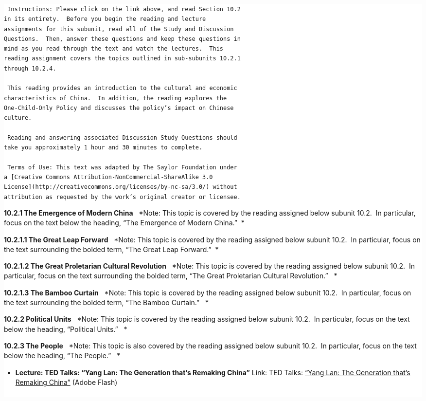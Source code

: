      Instructions: Please click on the link above, and read Section 10.2
    in its entirety.  Before you begin the reading and lecture
    assignments for this subunit, read all of the Study and Discussion
    Questions.  Then, answer these questions and keep these questions in
    mind as you read through the text and watch the lectures.  This
    reading assignment covers the topics outlined in sub-subunits 10.2.1
    through 10.2.4.  
        
     This reading provides an introduction to the cultural and economic
    characteristics of China.  In addition, the reading explores the
    One-Child-Only Policy and discusses the policy’s impact on Chinese
    culture.  
        
     Reading and answering associated Discussion Study Questions should
    take you approximately 1 hour and 30 minutes to complete.  
        
     Terms of Use: This text was adapted by The Saylor Foundation under
    a [Creative Commons Attribution-NonCommercial-ShareAlike 3.0
    License](http://creativecommons.org/licenses/by-nc-sa/3.0/) without
    attribution as requested by the work’s original creator or licensee.

**10.2.1 The Emergence of Modern China** <span id="10.2.1"></span> 
*Note: This topic is covered by the reading assigned below subunit
10.2.  In particular, focus on the text below the heading, “The
Emergence of Modern China.”  *

**10.2.1.1 The Great Leap Forward** <span id="10.2.1.1"></span> 
*Note: This topic is covered by the reading assigned below subunit
10.2.  In particular, focus on the text surrounding the bolded term,
“The Great Leap Forward.”  *

**10.2.1.2 The Great Proletarian Cultural Revolution** <span
id="10.2.1.2"></span> 
*Note: This topic is covered by the reading assigned below subunit
10.2.  In particular, focus on the text surrounding the bolded term,
“The Great Proletarian Cultural Revolution.”   *

**10.2.1.3 The Bamboo Curtain** <span id="10.2.1.3"></span> 
*Note: This topic is covered by the reading assigned below subunit
10.2.  In particular, focus on the text surrounding the bolded term,
“The Bamboo Curtain.”   *

**10.2.2 Political Units** <span id="10.2.2"></span> 
*Note: This topic is covered by the reading assigned below subunit
10.2.  In particular, focus on the text below the heading, “Political
Units.”   *

**10.2.3 The People** <span id="10.2.3"></span> 
*Note: This topic is also covered by the reading assigned below subunit
10.2.  In particular, focus on the text below the heading, “The People.”
  *

-   **Lecture: TED Talks: “Yang Lan: The Generation that’s Remaking
    China”**
    Link: TED Talks: [“Yang Lan: The Generation that’s Remaking
    China”](http://www.ted.com/talks/lang/en/yang_lan.html) (Adobe
    Flash)  
        